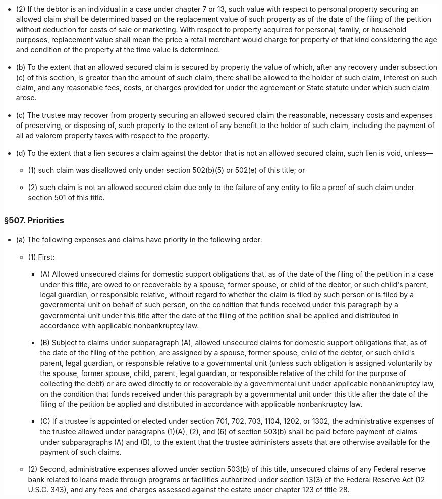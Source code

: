 * (2) If the debtor is an individual in a case under chapter 7 or 13, such value with respect to personal property securing an allowed claim shall be determined based on the replacement value of such property as of the date of the filing of the petition without deduction for costs of sale or marketing. With respect to property acquired for personal, family, or household purposes, replacement value shall mean the price a retail merchant would charge for property of that kind considering the age and condition of the property at the time value is determined.

* (b) To the extent that an allowed secured claim is secured by property the value of which, after any recovery under subsection (c) of this section, is greater than the amount of such claim, there shall be allowed to the holder of such claim, interest on such claim, and any reasonable fees, costs, or charges provided for under the agreement or State statute under which such claim arose.

* (c) The trustee may recover from property securing an allowed secured claim the reasonable, necessary costs and expenses of preserving, or disposing of, such property to the extent of any benefit to the holder of such claim, including the payment of all ad valorem property taxes with respect to the property.

* (d) To the extent that a lien secures a claim against the debtor that is not an allowed secured claim, such lien is void, unless—

  * (1) such claim was disallowed only under section 502(b)(5) or 502(e) of this title; or

  * (2) such claim is not an allowed secured claim due only to the failure of any entity to file a proof of such claim under section 501 of this title.

### §507. Priorities
* (a) The following expenses and claims have priority in the following order:

  * (1) First:

    * (A) Allowed unsecured claims for domestic support obligations that, as of the date of the filing of the petition in a case under this title, are owed to or recoverable by a spouse, former spouse, or child of the debtor, or such child's parent, legal guardian, or responsible relative, without regard to whether the claim is filed by such person or is filed by a governmental unit on behalf of such person, on the condition that funds received under this paragraph by a governmental unit under this title after the date of the filing of the petition shall be applied and distributed in accordance with applicable nonbankruptcy law.

    * (B) Subject to claims under subparagraph (A), allowed unsecured claims for domestic support obligations that, as of the date of the filing of the petition, are assigned by a spouse, former spouse, child of the debtor, or such child's parent, legal guardian, or responsible relative to a governmental unit (unless such obligation is assigned voluntarily by the spouse, former spouse, child, parent, legal guardian, or responsible relative of the child for the purpose of collecting the debt) or are owed directly to or recoverable by a governmental unit under applicable nonbankruptcy law, on the condition that funds received under this paragraph by a governmental unit under this title after the date of the filing of the petition be applied and distributed in accordance with applicable nonbankruptcy law.

    * (C) If a trustee is appointed or elected under section 701, 702, 703, 1104, 1202, or 1302, the administrative expenses of the trustee allowed under paragraphs (1)(A), (2), and (6) of section 503(b) shall be paid before payment of claims under subparagraphs (A) and (B), to the extent that the trustee administers assets that are otherwise available for the payment of such claims.


  * (2) Second, administrative expenses allowed under section 503(b) of this title, unsecured claims of any Federal reserve bank related to loans made through programs or facilities authorized under section 13(3) of the Federal Reserve Act (12 U.S.C. 343), and any fees and charges assessed against the estate under chapter 123 of title 28.
